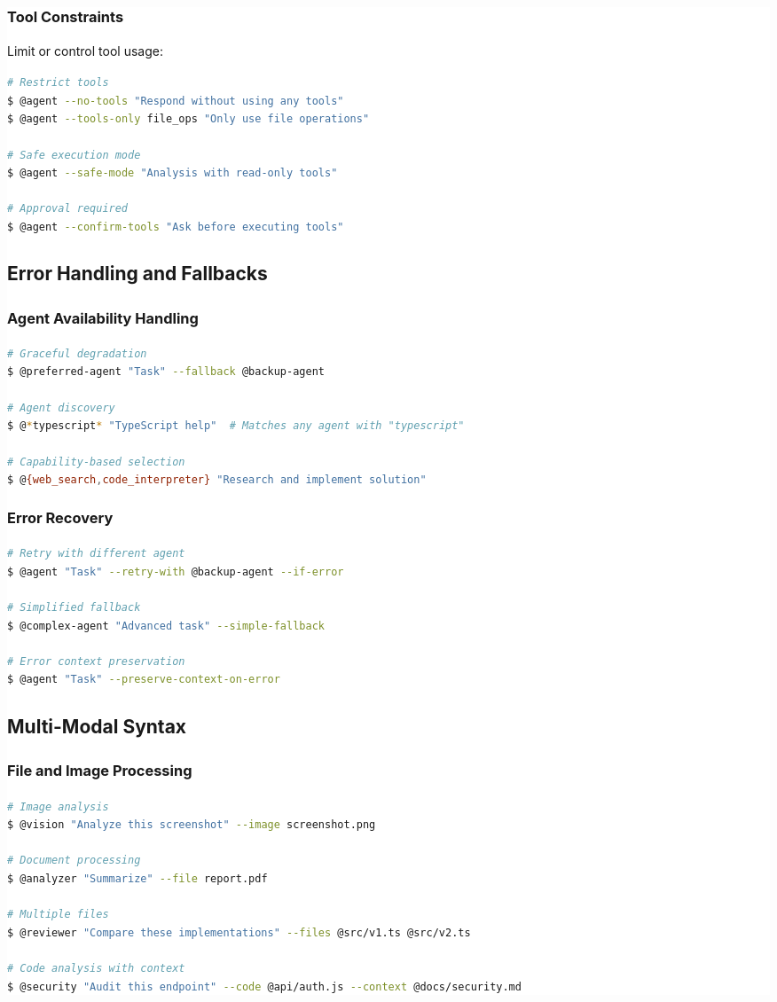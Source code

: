 ### Tool Constraints

Limit or control tool usage:

```bash
# Restrict tools
$ @agent --no-tools "Respond without using any tools"
$ @agent --tools-only file_ops "Only use file operations"

# Safe execution mode
$ @agent --safe-mode "Analysis with read-only tools"

# Approval required
$ @agent --confirm-tools "Ask before executing tools"
```

## Error Handling and Fallbacks

### Agent Availability Handling

```bash
# Graceful degradation
$ @preferred-agent "Task" --fallback @backup-agent

# Agent discovery
$ @*typescript* "TypeScript help"  # Matches any agent with "typescript"

# Capability-based selection
$ @{web_search,code_interpreter} "Research and implement solution"
```

### Error Recovery

```bash
# Retry with different agent
$ @agent "Task" --retry-with @backup-agent --if-error

# Simplified fallback
$ @complex-agent "Advanced task" --simple-fallback

# Error context preservation
$ @agent "Task" --preserve-context-on-error
```

## Multi-Modal Syntax

### File and Image Processing

```bash
# Image analysis
$ @vision "Analyze this screenshot" --image screenshot.png

# Document processing
$ @analyzer "Summarize" --file report.pdf

# Multiple files
$ @reviewer "Compare these implementations" --files @src/v1.ts @src/v2.ts

# Code analysis with context
$ @security "Audit this endpoint" --code @api/auth.js --context @docs/security.md
```
